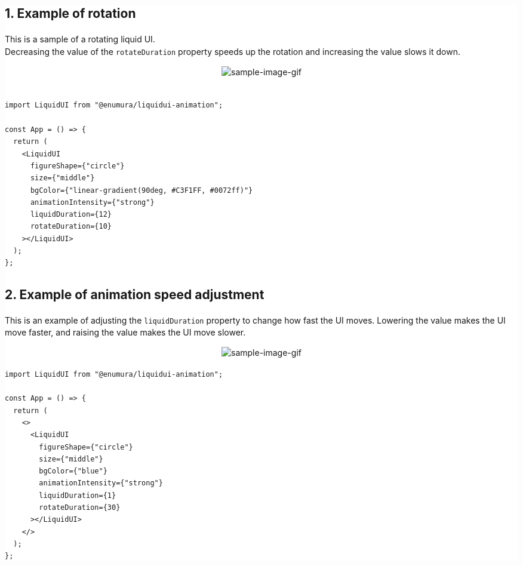 ## 1. Example of rotation

This is a sample of a rotating liquid UI.  
Decreasing the value of the `rotateDuration` property speeds up the rotation and increasing the value slows it down.

<div style="text-align: center;">
  <img src="https://raw.githubusercontent.com/enumura1/LiquidUIMotionDocs/main/rotationUI.gif" style="width: 70%;" alt="sample-image-gif">
</div>

<br>

```tsx
import LiquidUI from "@enumura/liquidui-animation";

const App = () => {
  return (
    <LiquidUI
      figureShape={"circle"}
      size={"middle"}
      bgColor={"linear-gradient(90deg, #C3F1FF, #0072ff)"}
      animationIntensity={"strong"}
      liquidDuration={12}
      rotateDuration={10}
    ></LiquidUI>
  );
};
```

## 2. Example of animation speed adjustment

This is an example of adjusting the `liquidDuration` property to change how fast the UI moves.
Lowering the value makes the UI move faster, and raising the value makes the UI move slower.

<div style="text-align: center;">
  <img src="https://raw.githubusercontent.com/enumura1/LiquidUIMotionDocs/main/LiquidDuration_.gif" style="width: 70%;" alt="sample-image-gif">
</div>

```tsx
import LiquidUI from "@enumura/liquidui-animation";

const App = () => {
  return (
    <>
      <LiquidUI
        figureShape={"circle"}
        size={"middle"}
        bgColor={"blue"}
        animationIntensity={"strong"}
        liquidDuration={1}
        rotateDuration={30}
      ></LiquidUI>
    </>
  );
};
```
